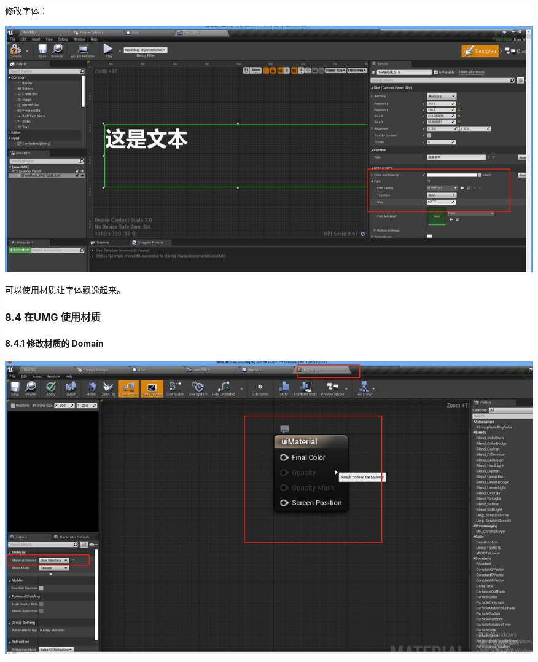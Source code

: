 修改字体：

![image-20200518155217295](../images/image-20200518155217295.png)

可以使用材质让字体飘逸起来。

### 8.4 在UMG 使用材质

#### 8.4.1 修改材质的 Domain

![image-20200518144546935](../images/image-20200518144546935.png)
